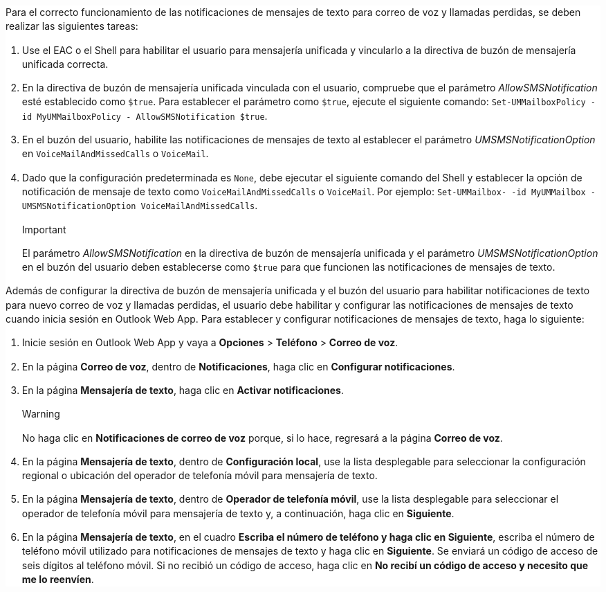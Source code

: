 Para el correcto funcionamiento de las notificaciones de mensajes de texto para correo de voz y llamadas perdidas, se deben realizar las siguientes tareas:

1.  Use el EAC o el Shell para habilitar el usuario para mensajería unificada y vincularlo a la directiva de buzón de mensajería unificada correcta.

2.  En la directiva de buzón de mensajería unificada vinculada con el usuario, compruebe que el parámetro *AllowSMSNotification* esté establecido como `$true`. Para establecer el parámetro como `$true`, ejecute el siguiente comando: `Set-UMMailboxPolicy -id MyUMMailboxPolicy - AllowSMSNotification $true`.

3.  En el buzón del usuario, habilite las notificaciones de mensajes de texto al establecer el parámetro *UMSMSNotificationOption* en `VoiceMailAndMissedCalls` o `VoiceMail`.

4.  Dado que la configuración predeterminada es `None`, debe ejecutar el siguiente comando del Shell y establecer la opción de notificación de mensaje de texto como `VoiceMailAndMissedCalls` o `VoiceMail`. Por ejemplo: `Set-UMMailbox- -id MyUMMailbox -UMSMSNotificationOption VoiceMailAndMissedCalls`.
    

    > [!IMPORTANT]
    > El parámetro <EM>AllowSMSNotification</EM> en la directiva de buzón de mensajería unificada y el parámetro <EM>UMSMSNotificationOption</EM> en el buzón del usuario deben establecerse como <CODE>$true</CODE> para que funcionen las notificaciones de mensajes de texto.



Además de configurar la directiva de buzón de mensajería unificada y el buzón del usuario para habilitar notificaciones de texto para nuevo correo de voz y llamadas perdidas, el usuario debe habilitar y configurar las notificaciones de mensajes de texto cuando inicia sesión en Outlook Web App. Para establecer y configurar notificaciones de mensajes de texto, haga lo siguiente:

1.  Inicie sesión en Outlook Web App y vaya a **Opciones** \> **Teléfono** \> **Correo de voz**.

2.  En la página **Correo de voz**, dentro de **Notificaciones**, haga clic en **Configurar notificaciones**.

3.  En la página **Mensajería de texto**, haga clic en **Activar notificaciones**.
    

    > [!WARNING]
    > No haga clic en <STRONG>Notificaciones de correo de voz</STRONG> porque, si lo hace, regresará a la página <STRONG>Correo de voz</STRONG>.



4.  En la página **Mensajería de texto**, dentro de **Configuración local**, use la lista desplegable para seleccionar la configuración regional o ubicación del operador de telefonía móvil para mensajería de texto.

5.  En la página **Mensajería de texto**, dentro de **Operador de telefonía móvil**, use la lista desplegable para seleccionar el operador de telefonía móvil para mensajería de texto y, a continuación, haga clic en **Siguiente**.

6.  En la página **Mensajería de texto**, en el cuadro **Escriba el número de teléfono y haga clic en Siguiente**, escriba el número de teléfono móvil utilizado para notificaciones de mensajes de texto y haga clic en **Siguiente**. Se enviará un código de acceso de seis dígitos al teléfono móvil. Si no recibió un código de acceso, haga clic en **No recibí un código de acceso y necesito que me lo reenvíen**.

